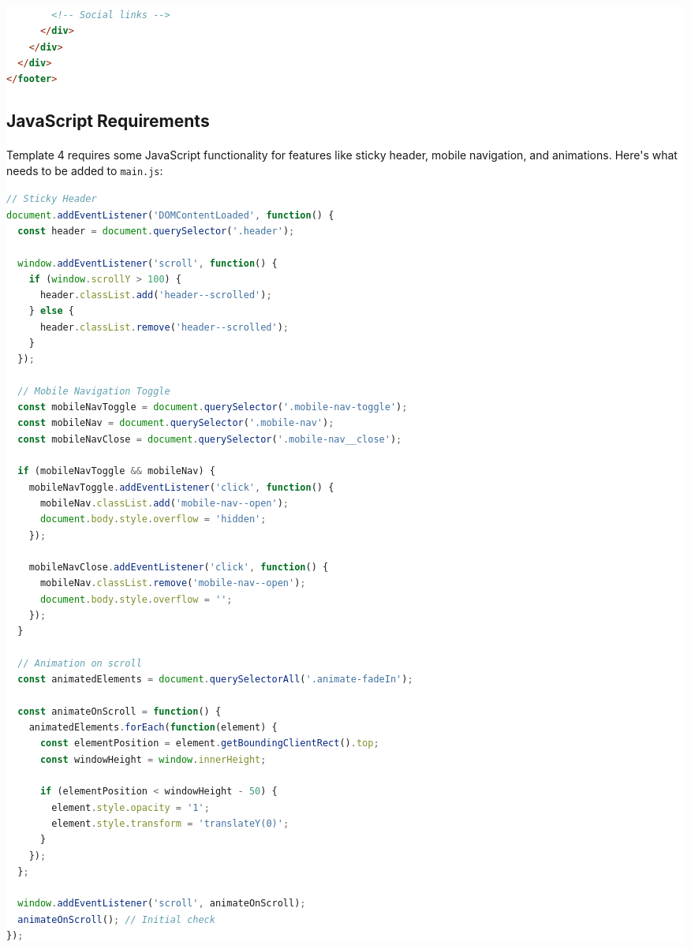 ```html
        <!-- Social links -->
      </div>
    </div>
  </div>
</footer>
```

## JavaScript Requirements

Template 4 requires some JavaScript functionality for features like sticky header, mobile navigation, and animations. Here's what needs to be added to `main.js`:

```javascript
// Sticky Header
document.addEventListener('DOMContentLoaded', function() {
  const header = document.querySelector('.header');
  
  window.addEventListener('scroll', function() {
    if (window.scrollY > 100) {
      header.classList.add('header--scrolled');
    } else {
      header.classList.remove('header--scrolled');
    }
  });
  
  // Mobile Navigation Toggle
  const mobileNavToggle = document.querySelector('.mobile-nav-toggle');
  const mobileNav = document.querySelector('.mobile-nav');
  const mobileNavClose = document.querySelector('.mobile-nav__close');
  
  if (mobileNavToggle && mobileNav) {
    mobileNavToggle.addEventListener('click', function() {
      mobileNav.classList.add('mobile-nav--open');
      document.body.style.overflow = 'hidden';
    });
    
    mobileNavClose.addEventListener('click', function() {
      mobileNav.classList.remove('mobile-nav--open');
      document.body.style.overflow = '';
    });
  }
  
  // Animation on scroll
  const animatedElements = document.querySelectorAll('.animate-fadeIn');
  
  const animateOnScroll = function() {
    animatedElements.forEach(function(element) {
      const elementPosition = element.getBoundingClientRect().top;
      const windowHeight = window.innerHeight;
      
      if (elementPosition < windowHeight - 50) {
        element.style.opacity = '1';
        element.style.transform = 'translateY(0)';
      }
    });
  };
  
  window.addEventListener('scroll', animateOnScroll);
  animateOnScroll(); // Initial check
});
```
